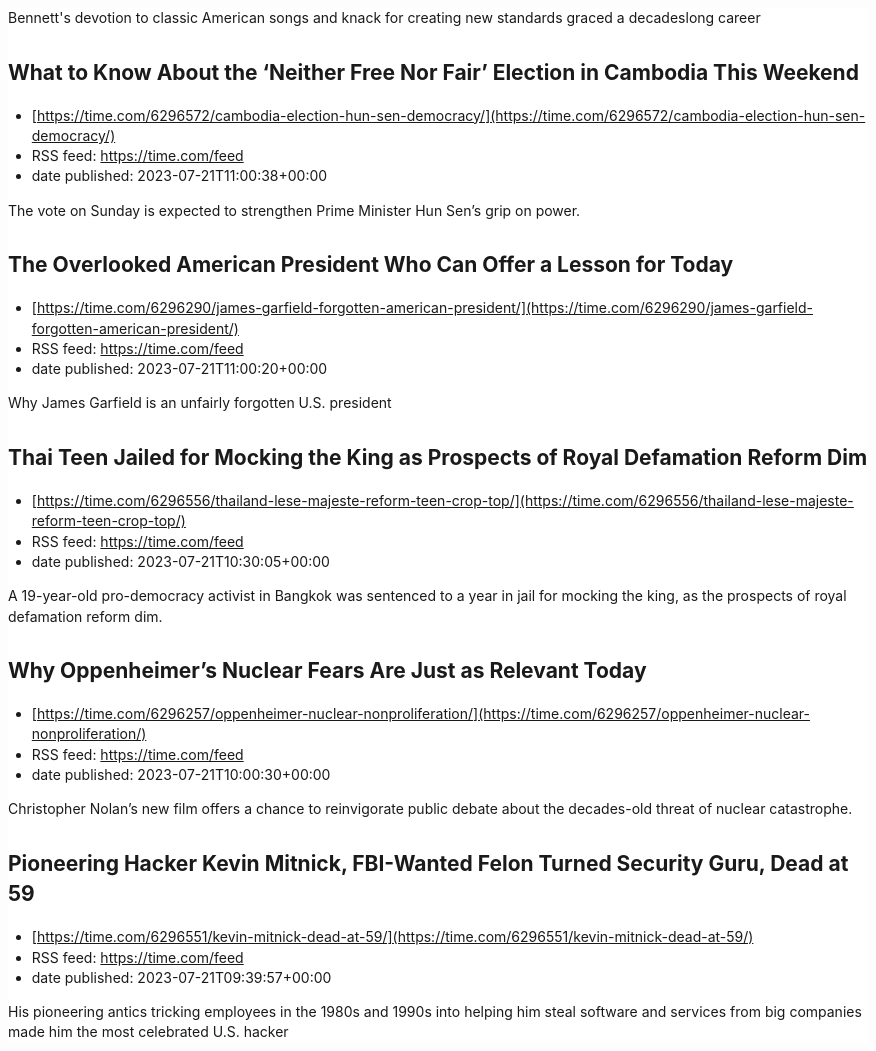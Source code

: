 Bennett's devotion to classic American songs and knack for creating new standards graced a decadeslong career

## What to Know About the ‘Neither Free Nor Fair’ Election in Cambodia This Weekend
 - [https://time.com/6296572/cambodia-election-hun-sen-democracy/](https://time.com/6296572/cambodia-election-hun-sen-democracy/)
 - RSS feed: https://time.com/feed
 - date published: 2023-07-21T11:00:38+00:00

The vote on Sunday is expected to strengthen Prime Minister Hun Sen’s grip on power.

## The Overlooked American President Who Can Offer a Lesson for Today
 - [https://time.com/6296290/james-garfield-forgotten-american-president/](https://time.com/6296290/james-garfield-forgotten-american-president/)
 - RSS feed: https://time.com/feed
 - date published: 2023-07-21T11:00:20+00:00

Why James Garfield is an unfairly forgotten U.S. president

## Thai Teen Jailed for Mocking the King as Prospects of Royal Defamation Reform Dim
 - [https://time.com/6296556/thailand-lese-majeste-reform-teen-crop-top/](https://time.com/6296556/thailand-lese-majeste-reform-teen-crop-top/)
 - RSS feed: https://time.com/feed
 - date published: 2023-07-21T10:30:05+00:00

A 19-year-old pro-democracy activist in Bangkok was sentenced to a year in jail for mocking the king, as the prospects of royal defamation reform dim.

## Why Oppenheimer’s Nuclear Fears Are Just as Relevant Today
 - [https://time.com/6296257/oppenheimer-nuclear-nonproliferation/](https://time.com/6296257/oppenheimer-nuclear-nonproliferation/)
 - RSS feed: https://time.com/feed
 - date published: 2023-07-21T10:00:30+00:00

Christopher Nolan’s new film offers a chance to reinvigorate public debate about the decades-old threat of nuclear catastrophe.

## Pioneering Hacker Kevin Mitnick, FBI-Wanted Felon Turned Security Guru, Dead at 59
 - [https://time.com/6296551/kevin-mitnick-dead-at-59/](https://time.com/6296551/kevin-mitnick-dead-at-59/)
 - RSS feed: https://time.com/feed
 - date published: 2023-07-21T09:39:57+00:00

His pioneering antics tricking employees in the 1980s and 1990s into helping him steal software and services from big companies made him the most celebrated U.S. hacker
